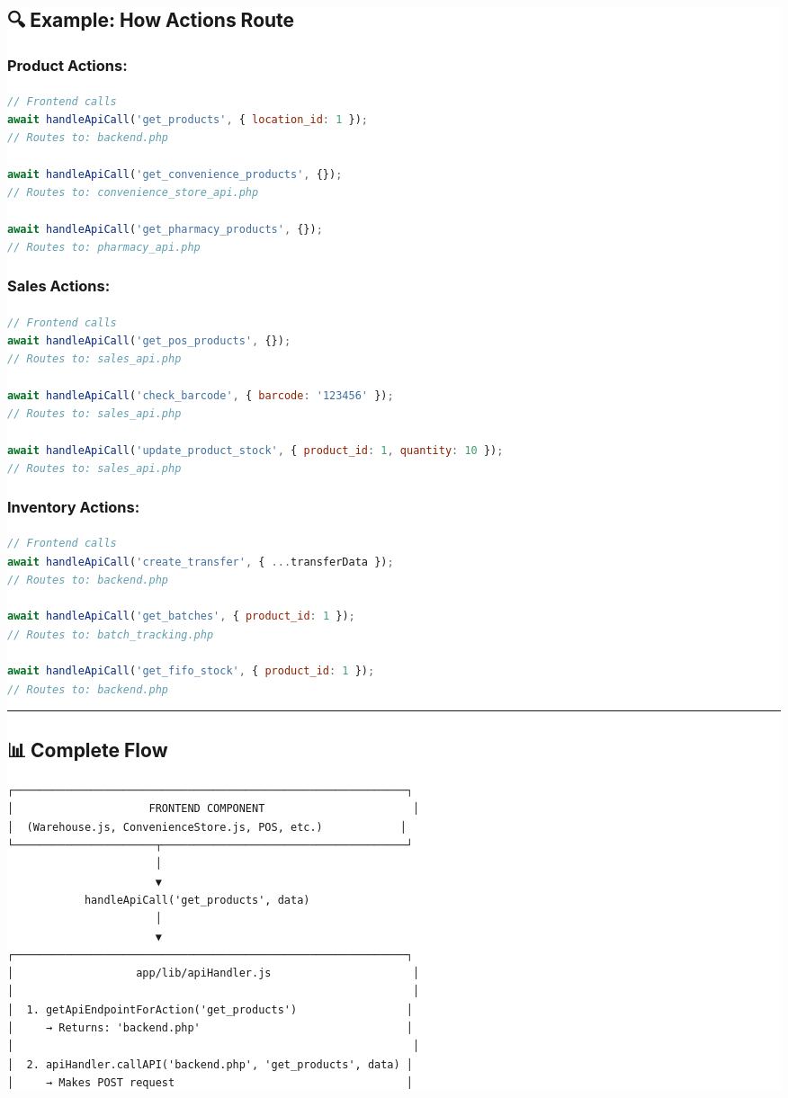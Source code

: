 
## 🔍 Example: How Actions Route

### Product Actions:
```javascript
// Frontend calls
await handleApiCall('get_products', { location_id: 1 });
// Routes to: backend.php

await handleApiCall('get_convenience_products', {});
// Routes to: convenience_store_api.php

await handleApiCall('get_pharmacy_products', {});
// Routes to: pharmacy_api.php
```

### Sales Actions:
```javascript
// Frontend calls
await handleApiCall('get_pos_products', {});
// Routes to: sales_api.php

await handleApiCall('check_barcode', { barcode: '123456' });
// Routes to: sales_api.php

await handleApiCall('update_product_stock', { product_id: 1, quantity: 10 });
// Routes to: sales_api.php
```

### Inventory Actions:
```javascript
// Frontend calls
await handleApiCall('create_transfer', { ...transferData });
// Routes to: backend.php

await handleApiCall('get_batches', { product_id: 1 });
// Routes to: batch_tracking.php

await handleApiCall('get_fifo_stock', { product_id: 1 });
// Routes to: backend.php
```

---

## 📊 Complete Flow

```
┌─────────────────────────────────────────────────────────────┐
│                     FRONTEND COMPONENT                       │
│  (Warehouse.js, ConvenienceStore.js, POS, etc.)            │
└──────────────────────┬──────────────────────────────────────┘
                       │
                       ▼
            handleApiCall('get_products', data)
                       │
                       ▼
┌─────────────────────────────────────────────────────────────┐
│                   app/lib/apiHandler.js                      │
│                                                              │
│  1. getApiEndpointForAction('get_products')                 │
│     → Returns: 'backend.php'                                │
│                                                              │
│  2. apiHandler.callAPI('backend.php', 'get_products', data) │
│     → Makes POST request                                    │
```